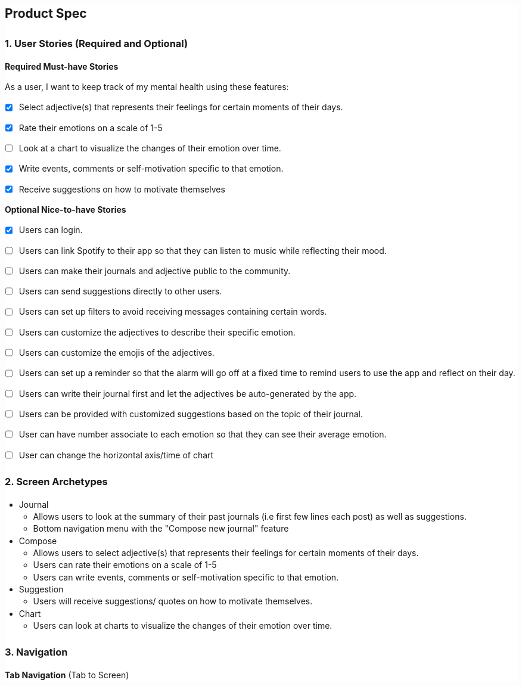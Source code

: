## Product Spec

### 1. User Stories (Required and Optional)

**Required Must-have Stories**

As a user, I want to keep track of my mental health using these features:
- [x] Select adjective(s) that represents their feelings for certain moments of their days.
- [x] Rate their emotions on a scale of 1-5
- [ ] Look at a chart to visualize the changes of their emotion over time.
- [x] Write events, comments or self-motivation specific to that emotion. 
- [x] Receive suggestions on how to motivate themselves



**Optional Nice-to-have Stories**

- [x] Users can login.
- [ ] Users can link Spotify to their app so that they can listen to music while reflecting their mood.
- [ ] Users can make their journals and adjective public to the community. 
- [ ] Users can send suggestions directly to other users.
- [ ] Users can set up filters to avoid receiving messages containing certain words.
- [ ] Users can customize the adjectives to describe their specific emotion.
- [ ] Users can customize the emojis of the adjectives.
- [ ] Users can set up a reminder so that the alarm will go off at a fixed time to remind users to use the app and reflect on their day.
- [ ] Users can write their journal first and let the adjectives be auto-generated by the app. 
- [ ] Users can be provided with customized suggestions based on the topic of their journal. 
- [ ] User can have number associate to each emotion so that they can see their average emotion. 
- [ ] User can change the horizontal axis/time of chart


### 2. Screen Archetypes

* Journal
   * Allows users to look at the summary of their past journals (i.e first few lines each post) as well as suggestions.
   * Bottom navigation menu with the "Compose new journal" feature
* Compose
   * Allows users to select adjective(s) that represents their feelings for certain moments of their days.
   * Users can rate their emotions on a scale of 1-5
   * Users can write events, comments or self-motivation specific to that emotion.
* Suggestion
    * Users will receive suggestions/ quotes on how to motivate themselves.
* Chart
    * Users can look at charts to visualize the changes of their emotion over time.


### 3. Navigation

**Tab Navigation** (Tab to Screen)

